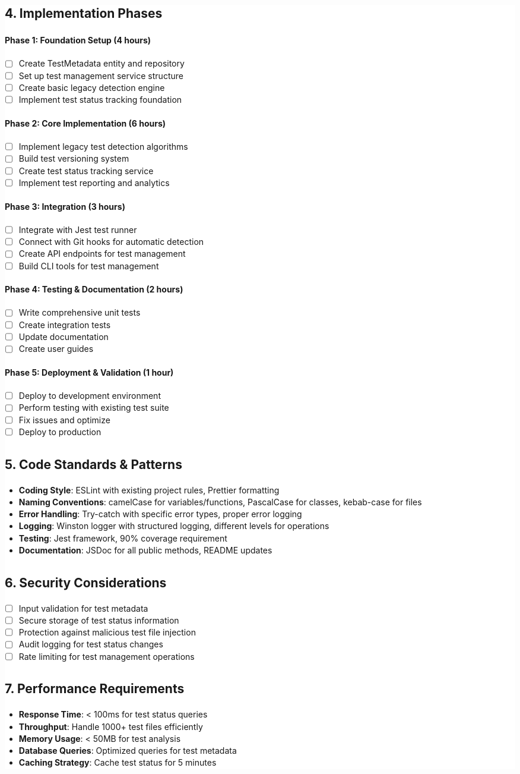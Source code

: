 ## 4. Implementation Phases

#### Phase 1: Foundation Setup (4 hours)
- [ ] Create TestMetadata entity and repository
- [ ] Set up test management service structure
- [ ] Create basic legacy detection engine
- [ ] Implement test status tracking foundation

#### Phase 2: Core Implementation (6 hours)
- [ ] Implement legacy test detection algorithms
- [ ] Build test versioning system
- [ ] Create test status tracking service
- [ ] Implement test reporting and analytics

#### Phase 3: Integration (3 hours)
- [ ] Integrate with Jest test runner
- [ ] Connect with Git hooks for automatic detection
- [ ] Create API endpoints for test management
- [ ] Build CLI tools for test management

#### Phase 4: Testing & Documentation (2 hours)
- [ ] Write comprehensive unit tests
- [ ] Create integration tests
- [ ] Update documentation
- [ ] Create user guides

#### Phase 5: Deployment & Validation (1 hour)
- [ ] Deploy to development environment
- [ ] Perform testing with existing test suite
- [ ] Fix issues and optimize
- [ ] Deploy to production

## 5. Code Standards & Patterns
- **Coding Style**: ESLint with existing project rules, Prettier formatting
- **Naming Conventions**: camelCase for variables/functions, PascalCase for classes, kebab-case for files
- **Error Handling**: Try-catch with specific error types, proper error logging
- **Logging**: Winston logger with structured logging, different levels for operations
- **Testing**: Jest framework, 90% coverage requirement
- **Documentation**: JSDoc for all public methods, README updates

## 6. Security Considerations
- [ ] Input validation for test metadata
- [ ] Secure storage of test status information
- [ ] Protection against malicious test file injection
- [ ] Audit logging for test status changes
- [ ] Rate limiting for test management operations

## 7. Performance Requirements
- **Response Time**: < 100ms for test status queries
- **Throughput**: Handle 1000+ test files efficiently
- **Memory Usage**: < 50MB for test analysis
- **Database Queries**: Optimized queries for test metadata
- **Caching Strategy**: Cache test status for 5 minutes
